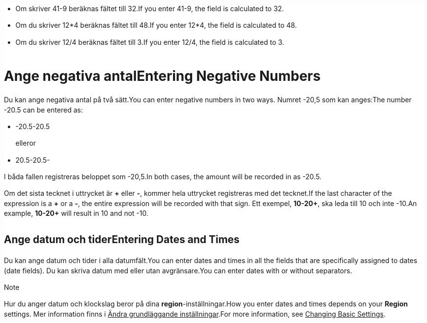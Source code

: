 -   <span data-ttu-id="1e623-127">Om skriver 41-9 beräknas fältet till 32.</span><span class="sxs-lookup"><span data-stu-id="1e623-127">If you enter 41-9, the field is calculated to 32.</span></span>  

-   <span data-ttu-id="1e623-128">Om du skriver 12\*4 beräknas fältet till 48.</span><span class="sxs-lookup"><span data-stu-id="1e623-128">If you enter 12\*4, the field is calculated to 48.</span></span>  

-   <span data-ttu-id="1e623-129">Om du skriver 12/4 beräknas fältet till 3.</span><span class="sxs-lookup"><span data-stu-id="1e623-129">If you enter 12/4, the field is calculated to 3.</span></span>  

# <a name="entering-negative-numbers"></a><span data-ttu-id="1e623-130">Ange negativa antal</span><span class="sxs-lookup"><span data-stu-id="1e623-130">Entering Negative Numbers</span></span>
<span data-ttu-id="1e623-131">Du kan ange negativa antal på två sätt.</span><span class="sxs-lookup"><span data-stu-id="1e623-131">You can enter negative numbers in two ways.</span></span> <span data-ttu-id="1e623-132">Numret -20,5 som kan anges:</span><span class="sxs-lookup"><span data-stu-id="1e623-132">The number -20.5 can be entered as:</span></span>  

-   <span data-ttu-id="1e623-133">-20.5</span><span class="sxs-lookup"><span data-stu-id="1e623-133">-20.5</span></span>  

    <span data-ttu-id="1e623-134">eller</span><span class="sxs-lookup"><span data-stu-id="1e623-134">or</span></span>
-   <span data-ttu-id="1e623-135">20.5-</span><span class="sxs-lookup"><span data-stu-id="1e623-135">20.5-</span></span>  

 <span data-ttu-id="1e623-136">I båda fallen registreras beloppet som -20,5.</span><span class="sxs-lookup"><span data-stu-id="1e623-136">In both cases, the amount will be recorded in as -20.5.</span></span>  

 <span data-ttu-id="1e623-137">Om det sista tecknet i uttrycket är **+** eller **-**, kommer hela uttrycket registreras med det tecknet.</span><span class="sxs-lookup"><span data-stu-id="1e623-137">If the last character of the expression is a **+** or a **-**, the entire expression will be recorded with that sign.</span></span> <span data-ttu-id="1e623-138">Ett exempel, **10-20+**, ska leda till 10 och inte -10.</span><span class="sxs-lookup"><span data-stu-id="1e623-138">An example, **10-20+** will result in 10 and not -10.</span></span>  

## <a name="entering-dates-and-times"></a><span data-ttu-id="1e623-139">Ange datum och tider</span><span class="sxs-lookup"><span data-stu-id="1e623-139">Entering Dates and Times</span></span>
<span data-ttu-id="1e623-140">Du kan ange datum och tider i alla datumfält.</span><span class="sxs-lookup"><span data-stu-id="1e623-140">You can enter dates and times in all the fields that are specifically assigned to dates (date fields).</span></span> <span data-ttu-id="1e623-141">Du kan skriva datum med eller utan avgränsare.</span><span class="sxs-lookup"><span data-stu-id="1e623-141">You can enter dates with or without separators.</span></span>

> [!NOTE]  
> <span data-ttu-id="1e623-142">Hur du anger datum och klockslag beror på dina **region**-inställningar.</span><span class="sxs-lookup"><span data-stu-id="1e623-142">How you enter dates and times depends on your **Region** settings.</span></span> <span data-ttu-id="1e623-143">Mer information finns i [Ändra grundläggande inställningar](ui-change-basic-settings.md).</span><span class="sxs-lookup"><span data-stu-id="1e623-143">For more information, see [Changing Basic Settings](ui-change-basic-settings.md).</span></span>  
